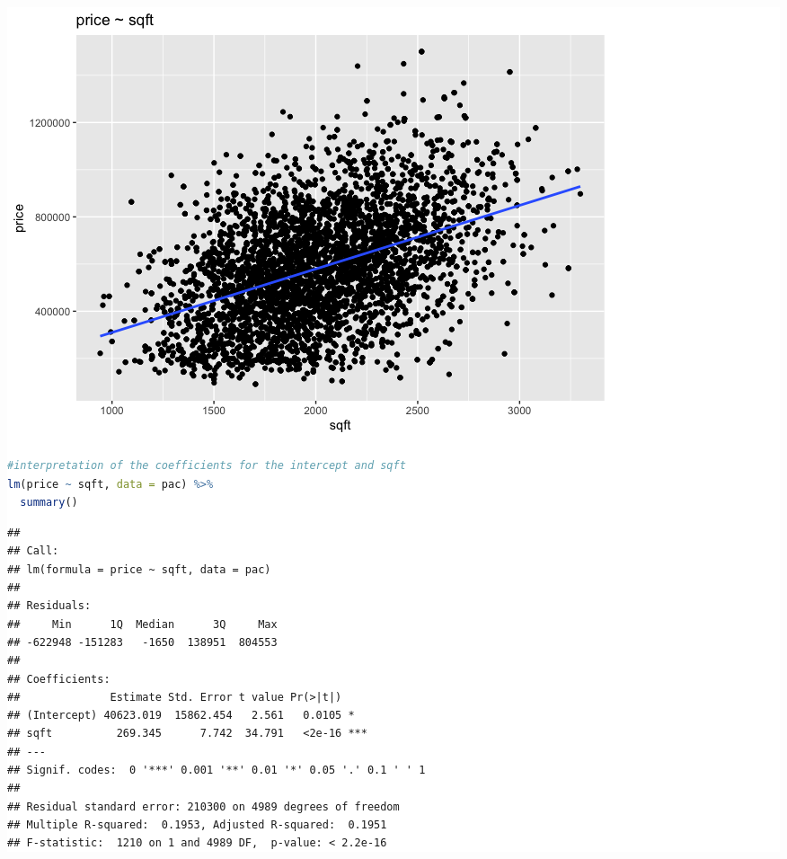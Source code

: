 ![](pacdev_case_files/figure-html/unnamed-chunk-2-1.png)

```r
#interpretation of the coefficients for the intercept and sqft
lm(price ~ sqft, data = pac) %>% 
  summary()
```

```
## 
## Call:
## lm(formula = price ~ sqft, data = pac)
## 
## Residuals:
##     Min      1Q  Median      3Q     Max 
## -622948 -151283   -1650  138951  804553 
## 
## Coefficients:
##              Estimate Std. Error t value Pr(>|t|)    
## (Intercept) 40623.019  15862.454   2.561   0.0105 *  
## sqft          269.345      7.742  34.791   <2e-16 ***
## ---
## Signif. codes:  0 '***' 0.001 '**' 0.01 '*' 0.05 '.' 0.1 ' ' 1
## 
## Residual standard error: 210300 on 4989 degrees of freedom
## Multiple R-squared:  0.1953,	Adjusted R-squared:  0.1951 
## F-statistic:  1210 on 1 and 4989 DF,  p-value: < 2.2e-16
```

